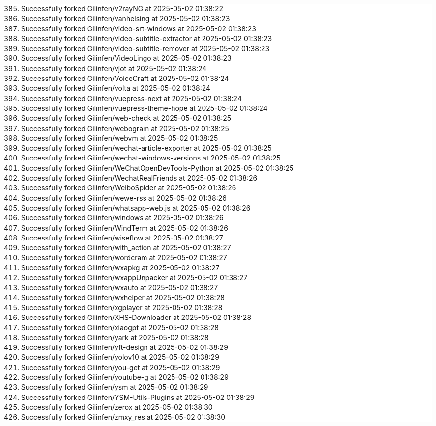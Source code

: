 385. Successfully forked Gilinfen/v2rayNG at 2025-05-02 01:38:22
386. Successfully forked Gilinfen/vanhelsing at 2025-05-02 01:38:23
387. Successfully forked Gilinfen/video-srt-windows at 2025-05-02 01:38:23
388. Successfully forked Gilinfen/video-subtitle-extractor at 2025-05-02 01:38:23
389. Successfully forked Gilinfen/video-subtitle-remover at 2025-05-02 01:38:23
390. Successfully forked Gilinfen/VideoLingo at 2025-05-02 01:38:23
391. Successfully forked Gilinfen/vjot at 2025-05-02 01:38:24
392. Successfully forked Gilinfen/VoiceCraft at 2025-05-02 01:38:24
393. Successfully forked Gilinfen/volta at 2025-05-02 01:38:24
394. Successfully forked Gilinfen/vuepress-next at 2025-05-02 01:38:24
395. Successfully forked Gilinfen/vuepress-theme-hope at 2025-05-02 01:38:24
396. Successfully forked Gilinfen/web-check at 2025-05-02 01:38:25
397. Successfully forked Gilinfen/webogram at 2025-05-02 01:38:25
398. Successfully forked Gilinfen/webvm at 2025-05-02 01:38:25
399. Successfully forked Gilinfen/wechat-article-exporter at 2025-05-02 01:38:25
400. Successfully forked Gilinfen/wechat-windows-versions at 2025-05-02 01:38:25
401. Successfully forked Gilinfen/WeChatOpenDevTools-Python at 2025-05-02 01:38:25
402. Successfully forked Gilinfen/WechatRealFriends at 2025-05-02 01:38:26
403. Successfully forked Gilinfen/WeiboSpider at 2025-05-02 01:38:26
404. Successfully forked Gilinfen/wewe-rss at 2025-05-02 01:38:26
405. Successfully forked Gilinfen/whatsapp-web.js at 2025-05-02 01:38:26
406. Successfully forked Gilinfen/windows at 2025-05-02 01:38:26
407. Successfully forked Gilinfen/WindTerm at 2025-05-02 01:38:26
408. Successfully forked Gilinfen/wiseflow at 2025-05-02 01:38:27
409. Successfully forked Gilinfen/with_action at 2025-05-02 01:38:27
410. Successfully forked Gilinfen/wordcram at 2025-05-02 01:38:27
411. Successfully forked Gilinfen/wxapkg at 2025-05-02 01:38:27
412. Successfully forked Gilinfen/wxappUnpacker at 2025-05-02 01:38:27
413. Successfully forked Gilinfen/wxauto at 2025-05-02 01:38:27
414. Successfully forked Gilinfen/wxhelper at 2025-05-02 01:38:28
415. Successfully forked Gilinfen/xgplayer at 2025-05-02 01:38:28
416. Successfully forked Gilinfen/XHS-Downloader at 2025-05-02 01:38:28
417. Successfully forked Gilinfen/xiaogpt at 2025-05-02 01:38:28
418. Successfully forked Gilinfen/yark at 2025-05-02 01:38:28
419. Successfully forked Gilinfen/yft-design at 2025-05-02 01:38:29
420. Successfully forked Gilinfen/yolov10 at 2025-05-02 01:38:29
421. Successfully forked Gilinfen/you-get at 2025-05-02 01:38:29
422. Successfully forked Gilinfen/youtube-g at 2025-05-02 01:38:29
423. Successfully forked Gilinfen/ysm at 2025-05-02 01:38:29
424. Successfully forked Gilinfen/YSM-Utils-Plugins at 2025-05-02 01:38:29
425. Successfully forked Gilinfen/zerox at 2025-05-02 01:38:30
426. Successfully forked Gilinfen/zmxy_res at 2025-05-02 01:38:30
